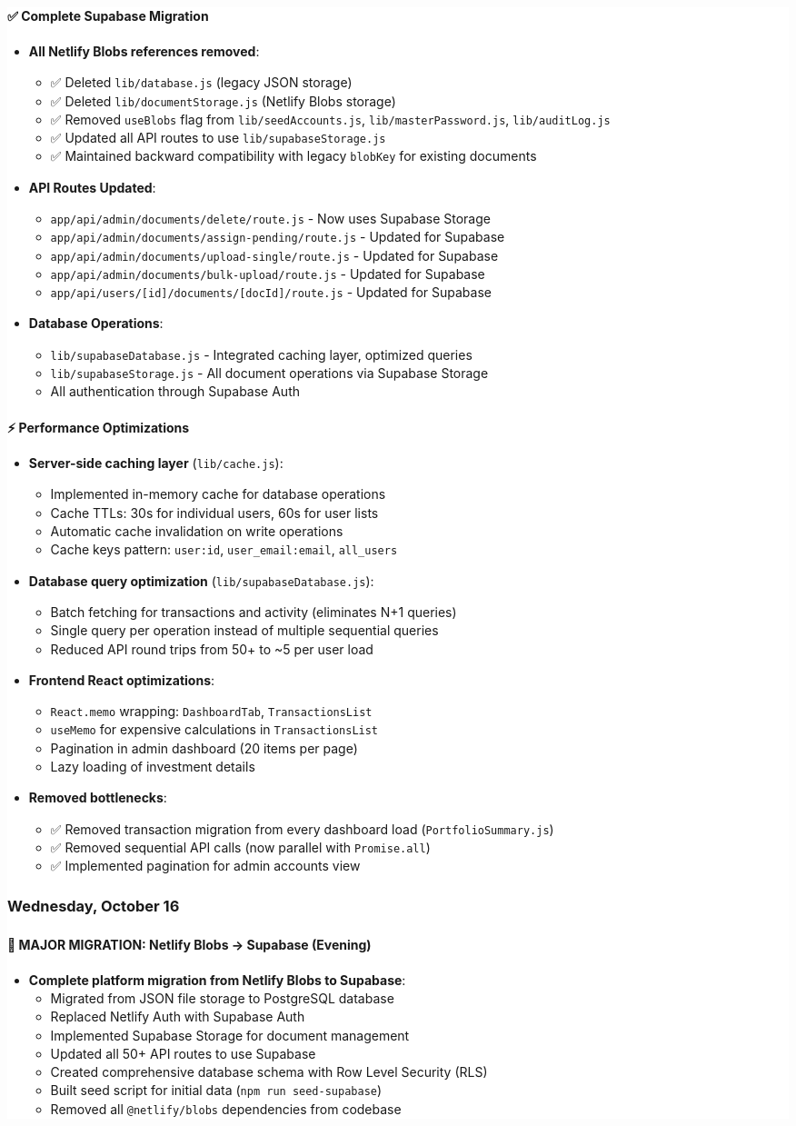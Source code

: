 #### ✅ **Complete Supabase Migration**
- **All Netlify Blobs references removed**:
  - ✅ Deleted `lib/database.js` (legacy JSON storage)
  - ✅ Deleted `lib/documentStorage.js` (Netlify Blobs storage)
  - ✅ Removed `useBlobs` flag from `lib/seedAccounts.js`, `lib/masterPassword.js`, `lib/auditLog.js`
  - ✅ Updated all API routes to use `lib/supabaseStorage.js`
  - ✅ Maintained backward compatibility with legacy `blobKey` for existing documents

- **API Routes Updated**:
  - `app/api/admin/documents/delete/route.js` - Now uses Supabase Storage
  - `app/api/admin/documents/assign-pending/route.js` - Updated for Supabase
  - `app/api/admin/documents/upload-single/route.js` - Updated for Supabase
  - `app/api/admin/documents/bulk-upload/route.js` - Updated for Supabase
  - `app/api/users/[id]/documents/[docId]/route.js` - Updated for Supabase

- **Database Operations**:
  - `lib/supabaseDatabase.js` - Integrated caching layer, optimized queries
  - `lib/supabaseStorage.js` - All document operations via Supabase Storage
  - All authentication through Supabase Auth

#### ⚡ **Performance Optimizations**
- **Server-side caching layer** (`lib/cache.js`):
  - Implemented in-memory cache for database operations
  - Cache TTLs: 30s for individual users, 60s for user lists
  - Automatic cache invalidation on write operations
  - Cache keys pattern: `user:id`, `user_email:email`, `all_users`

- **Database query optimization** (`lib/supabaseDatabase.js`):
  - Batch fetching for transactions and activity (eliminates N+1 queries)
  - Single query per operation instead of multiple sequential queries
  - Reduced API round trips from 50+ to ~5 per user load

- **Frontend React optimizations**:
  - `React.memo` wrapping: `DashboardTab`, `TransactionsList`
  - `useMemo` for expensive calculations in `TransactionsList`
  - Pagination in admin dashboard (20 items per page)
  - Lazy loading of investment details

- **Removed bottlenecks**:
  - ✅ Removed transaction migration from every dashboard load (`PortfolioSummary.js`)
  - ✅ Removed sequential API calls (now parallel with `Promise.all`)
  - ✅ Implemented pagination for admin accounts view

### Wednesday, October 16

#### 🚀 **MAJOR MIGRATION: Netlify Blobs → Supabase** (Evening)
- **Complete platform migration from Netlify Blobs to Supabase**:
  - Migrated from JSON file storage to PostgreSQL database
  - Replaced Netlify Auth with Supabase Auth
  - Implemented Supabase Storage for document management
  - Updated all 50+ API routes to use Supabase
  - Created comprehensive database schema with Row Level Security (RLS)
  - Built seed script for initial data (`npm run seed-supabase`)
  - Removed all `@netlify/blobs` dependencies from codebase
  